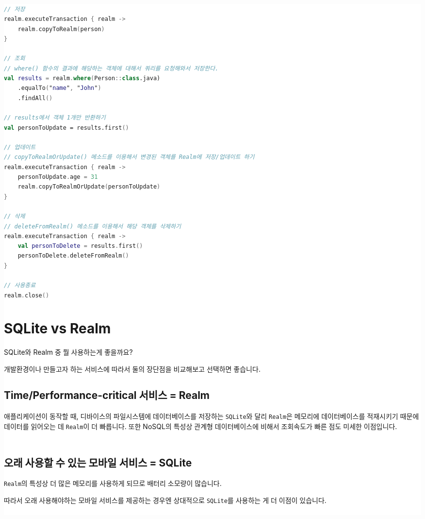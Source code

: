 ``` kotlin
// 저장
realm.executeTransaction { realm ->
    realm.copyToRealm(person)
}

// 조회
// where() 함수의 결과에 해당하는 객체에 대해서 쿼리를 요청해와서 저장한다.
val results = realm.where(Person::class.java)
    .equalTo("name", "John")
    .findAll()

// results에서 객체 1개만 반환하기
val personToUpdate = results.first()

// 업데이트
// copyToRealmOrUpdate() 메소드를 이용해서 변경된 객체를 Realm에 저장/업데이트 하기
realm.executeTransaction { realm ->
    personToUpdate.age = 31
    realm.copyToRealmOrUpdate(personToUpdate)
}

// 삭제
// deleteFromRealm() 메소드를 이용해서 해당 객체를 삭제하기
realm.executeTransaction { realm ->
    val personToDelete = results.first()
    personToDelete.deleteFromRealm()
}

// 사용종료
realm.close()

```

# SQLite vs Realm

SQLite와 Realm 중 뭘 사용하는게 좋을까요?

개발환경이나 만들고자 하는 서비스에 따라서 둘의 장단점을 비교해보고 선택하면 좋습니다.

## **Time/Performance-critical 서비스 = Realm**
애플리케이션이 동작할 때, 디바이스의 파일시스템에 데이터베이스를 저장하는 `SQLite`와 달리 `Realm`은 메모리에 데이터베이스를 적재시키기 때문에 데이터를 읽어오는 데 `Realm`이 더 빠릅니다. 
또한 NoSQL의 특성상 관계형 데이터베이스에 비해서 조회속도가 빠른 점도 미세한 이점입니다.  
<br>
 
## **오래 사용할 수 있는 모바일 서비스 = SQLite**
`Realm`의 특성상 더 많은 메모리를 사용하게 되므로 배터리 소모량이 많습니다.
 
따라서 오래 사용해야하는 모바일 서비스를 제공하는 경우엔 상대적으로 `SQLite`를 사용하는 게 더 이점이 있습니다.  
<br>
